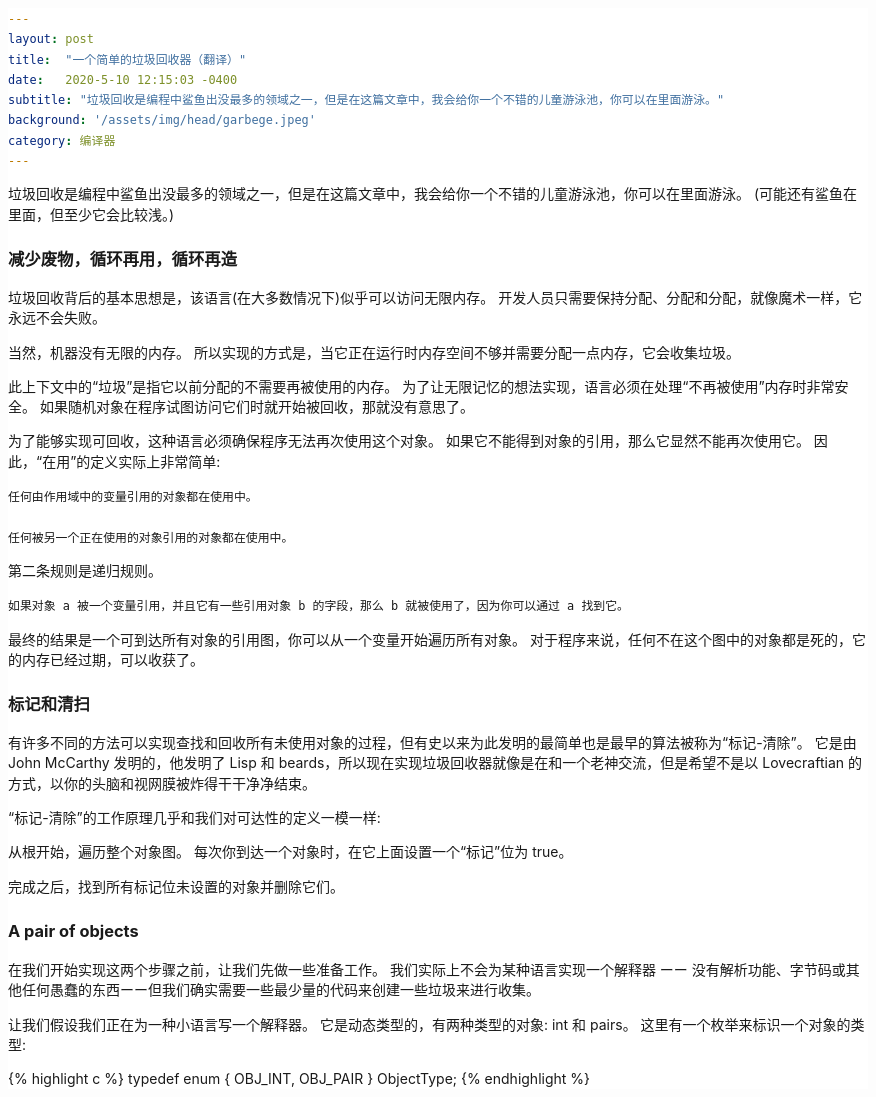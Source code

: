 ```yaml
---
layout: post
title:  "一个简单的垃圾回收器（翻译）"
date:   2020-5-10 12:15:03 -0400
subtitle: "垃圾回收是编程中鲨鱼出没最多的领域之一，但是在这篇文章中，我会给你一个不错的儿童游泳池，你可以在里面游泳。"
background: '/assets/img/head/garbege.jpeg'
category: 编译器
---
```


垃圾回收是编程中鲨鱼出没最多的领域之一，但是在这篇文章中，我会给你一个不错的儿童游泳池，你可以在里面游泳。 (可能还有鲨鱼在里面，但至少它会比较浅。)

### 减少废物，循环再用，循环再造

垃圾回收背后的基本思想是，该语言(在大多数情况下)似乎可以访问无限内存。 开发人员只需要保持分配、分配和分配，就像魔术一样，它永远不会失败。

当然，机器没有无限的内存。 所以实现的方式是，当它正在运行时内存空间不够并需要分配一点内存，它会收集垃圾。

此上下文中的“垃圾”是指它以前分配的不需要再被使用的内存。 为了让无限记忆的想法实现，语言必须在处理“不再被使用”内存时非常安全。 如果随机对象在程序试图访问它们时就开始被回收，那就没有意思了。

为了能够实现可回收，这种语言必须确保程序无法再次使用这个对象。 如果它不能得到对象的引用，那么它显然不能再次使用它。 因此，“在用”的定义实际上非常简单:

```
任何由作用域中的变量引用的对象都在使用中。

任何被另一个正在使用的对象引用的对象都在使用中。
```

第二条规则是递归规则。 

```
如果对象 a 被一个变量引用，并且它有一些引用对象 b 的字段，那么 b 就被使用了，因为你可以通过 a 找到它。
```

最终的结果是一个可到达所有对象的引用图，你可以从一个变量开始遍历所有对象。 对于程序来说，任何不在这个图中的对象都是死的，它的内存已经过期，可以收获了。

### 标记和清扫

有许多不同的方法可以实现查找和回收所有未使用对象的过程，但有史以来为此发明的最简单也是最早的算法被称为“标记-清除”。 它是由 John McCarthy 发明的，他发明了 Lisp 和 beards，所以现在实现垃圾回收器就像是在和一个老神交流，但是希望不是以 Lovecraftian 的方式，以你的头脑和视网膜被炸得干干净净结束。

“标记-清除”的工作原理几乎和我们对可达性的定义一模一样:

从根开始，遍历整个对象图。 每次你到达一个对象时，在它上面设置一个“标记”位为 true。

完成之后，找到所有标记位未设置的对象并删除它们。

### A pair of objects

在我们开始实现这两个步骤之前，让我们先做一些准备工作。 我们实际上不会为某种语言实现一个解释器 ーー 没有解析功能、字节码或其他任何愚蠢的东西ーー但我们确实需要一些最少量的代码来创建一些垃圾来进行收集。

让我们假设我们正在为一种小语言写一个解释器。 它是动态类型的，有两种类型的对象: int 和 pairs。 这里有一个枚举来标识一个对象的类型:

{% highlight c %}
typedef enum {
  OBJ_INT,
  OBJ_PAIR
} ObjectType;
{% endhighlight %}

